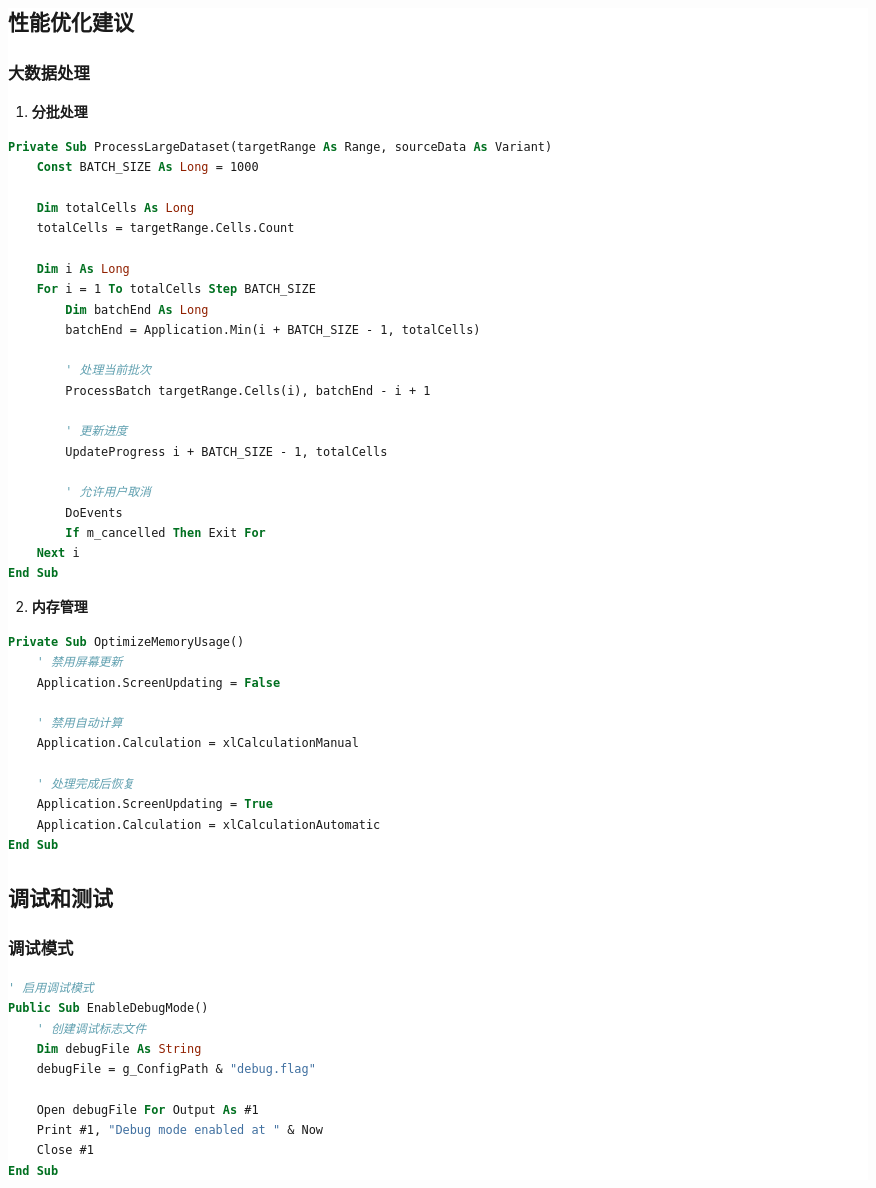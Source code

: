 ## 性能优化建议

### 大数据处理

1. **分批处理**
```vb
Private Sub ProcessLargeDataset(targetRange As Range, sourceData As Variant)
    Const BATCH_SIZE As Long = 1000
    
    Dim totalCells As Long
    totalCells = targetRange.Cells.Count
    
    Dim i As Long
    For i = 1 To totalCells Step BATCH_SIZE
        Dim batchEnd As Long
        batchEnd = Application.Min(i + BATCH_SIZE - 1, totalCells)
        
        ' 处理当前批次
        ProcessBatch targetRange.Cells(i), batchEnd - i + 1
        
        ' 更新进度
        UpdateProgress i + BATCH_SIZE - 1, totalCells
        
        ' 允许用户取消
        DoEvents
        If m_cancelled Then Exit For
    Next i
End Sub
```

2. **内存管理**
```vb
Private Sub OptimizeMemoryUsage()
    ' 禁用屏幕更新
    Application.ScreenUpdating = False
    
    ' 禁用自动计算
    Application.Calculation = xlCalculationManual
    
    ' 处理完成后恢复
    Application.ScreenUpdating = True
    Application.Calculation = xlCalculationAutomatic
End Sub
```

## 调试和测试

### 调试模式

```vb
' 启用调试模式
Public Sub EnableDebugMode()
    ' 创建调试标志文件
    Dim debugFile As String
    debugFile = g_ConfigPath & "debug.flag"
    
    Open debugFile For Output As #1
    Print #1, "Debug mode enabled at " & Now
    Close #1
End Sub
```
